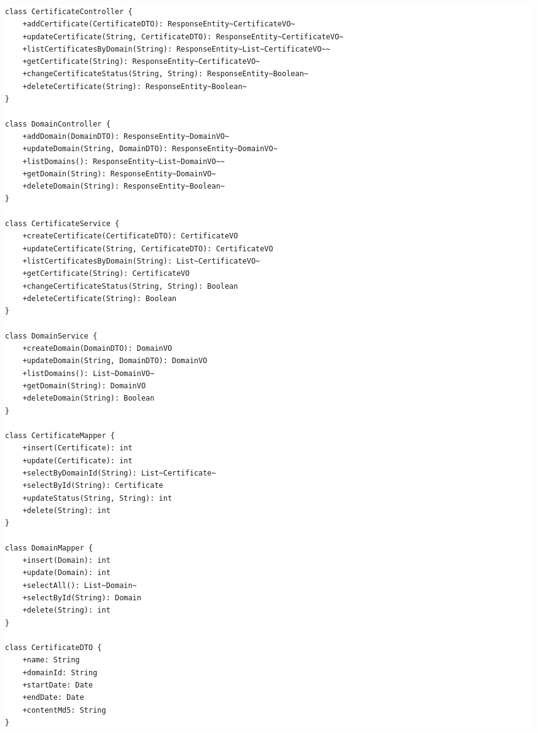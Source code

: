     class CertificateController {
        +addCertificate(CertificateDTO): ResponseEntity~CertificateVO~
        +updateCertificate(String, CertificateDTO): ResponseEntity~CertificateVO~
        +listCertificatesByDomain(String): ResponseEntity~List~CertificateVO~~
        +getCertificate(String): ResponseEntity~CertificateVO~
        +changeCertificateStatus(String, String): ResponseEntity~Boolean~
        +deleteCertificate(String): ResponseEntity~Boolean~
    }
    
    class DomainController {
        +addDomain(DomainDTO): ResponseEntity~DomainVO~
        +updateDomain(String, DomainDTO): ResponseEntity~DomainVO~
        +listDomains(): ResponseEntity~List~DomainVO~~
        +getDomain(String): ResponseEntity~DomainVO~
        +deleteDomain(String): ResponseEntity~Boolean~
    }
    
    class CertificateService {
        +createCertificate(CertificateDTO): CertificateVO
        +updateCertificate(String, CertificateDTO): CertificateVO
        +listCertificatesByDomain(String): List~CertificateVO~
        +getCertificate(String): CertificateVO
        +changeCertificateStatus(String, String): Boolean
        +deleteCertificate(String): Boolean
    }
    
    class DomainService {
        +createDomain(DomainDTO): DomainVO
        +updateDomain(String, DomainDTO): DomainVO
        +listDomains(): List~DomainVO~
        +getDomain(String): DomainVO
        +deleteDomain(String): Boolean
    }
    
    class CertificateMapper {
        +insert(Certificate): int
        +update(Certificate): int
        +selectByDomainId(String): List~Certificate~
        +selectById(String): Certificate
        +updateStatus(String, String): int
        +delete(String): int
    }
    
    class DomainMapper {
        +insert(Domain): int
        +update(Domain): int
        +selectAll(): List~Domain~
        +selectById(String): Domain
        +delete(String): int
    }
    
    class CertificateDTO {
        +name: String
        +domainId: String
        +startDate: Date
        +endDate: Date
        +contentMd5: String
    }
    